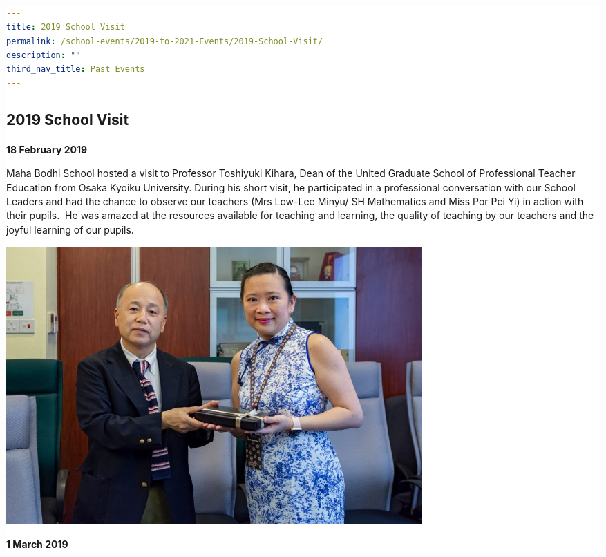 ```yaml
---
title: 2019 School Visit
permalink: /school-events/2019-to-2021-Events/2019-School-Visit/
description: ""
third_nav_title: Past Events
---
```

## 2019 School Visit

**18 February 2019**

Maha Bodhi School hosted a visit to Professor Toshiyuki Kihara, Dean of the United Graduate School of Professional Teacher Education from Osaka Kyoiku University. During his short visit, he participated in a professional conversation with our School Leaders and had the chance to observe our teachers (Mrs Low-Lee Minyu/ SH Mathematics and Miss Por Pei Yi) in action with their pupils. &nbsp;He was amazed at the resources available for teaching and learning, the quality of teaching by our teachers and the joyful learning of our pupils.

<img style="width: 70%;" src="/images/Japan.jpeg">

**<u>1 March 2019</u>**
